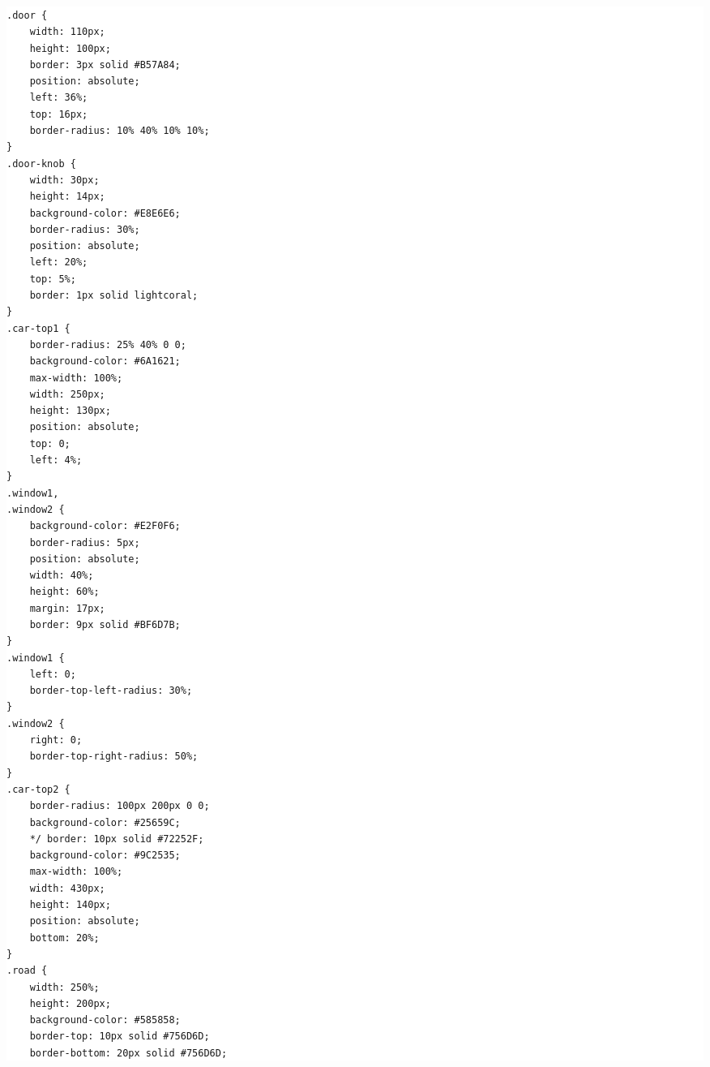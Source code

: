     .door {
        width: 110px;
        height: 100px;
        border: 3px solid #B57A84;
        position: absolute;
        left: 36%;
        top: 16px;
        border-radius: 10% 40% 10% 10%;
    }
    .door-knob {
        width: 30px;
        height: 14px;
        background-color: #E8E6E6;
        border-radius: 30%;
        position: absolute;
        left: 20%;
        top: 5%;
        border: 1px solid lightcoral;
    }
    .car-top1 {
        border-radius: 25% 40% 0 0;
        background-color: #6A1621;
        max-width: 100%;
        width: 250px;
        height: 130px;
        position: absolute;
        top: 0;
        left: 4%;
    }
    .window1,
    .window2 {
        background-color: #E2F0F6;
        border-radius: 5px;
        position: absolute;
        width: 40%;
        height: 60%;
        margin: 17px;
        border: 9px solid #BF6D7B;
    }
    .window1 {
        left: 0;
        border-top-left-radius: 30%;
    }
    .window2 {
        right: 0;
        border-top-right-radius: 50%;
    }
    .car-top2 {
        border-radius: 100px 200px 0 0;
        background-color: #25659C;
        */ border: 10px solid #72252F;
        background-color: #9C2535;
        max-width: 100%;
        width: 430px;
        height: 140px;
        position: absolute;
        bottom: 20%;
    }
    .road {
        width: 250%;
        height: 200px;
        background-color: #585858;
        border-top: 10px solid #756D6D;
        border-bottom: 20px solid #756D6D;
